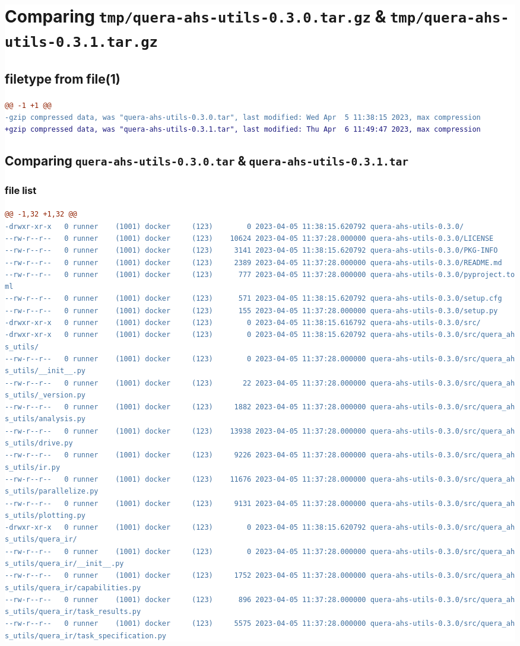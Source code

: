 # Comparing `tmp/quera-ahs-utils-0.3.0.tar.gz` & `tmp/quera-ahs-utils-0.3.1.tar.gz`

## filetype from file(1)

```diff
@@ -1 +1 @@
-gzip compressed data, was "quera-ahs-utils-0.3.0.tar", last modified: Wed Apr  5 11:38:15 2023, max compression
+gzip compressed data, was "quera-ahs-utils-0.3.1.tar", last modified: Thu Apr  6 11:49:47 2023, max compression
```

## Comparing `quera-ahs-utils-0.3.0.tar` & `quera-ahs-utils-0.3.1.tar`

### file list

```diff
@@ -1,32 +1,32 @@
-drwxr-xr-x   0 runner    (1001) docker     (123)        0 2023-04-05 11:38:15.620792 quera-ahs-utils-0.3.0/
--rw-r--r--   0 runner    (1001) docker     (123)    10624 2023-04-05 11:37:28.000000 quera-ahs-utils-0.3.0/LICENSE
--rw-r--r--   0 runner    (1001) docker     (123)     3141 2023-04-05 11:38:15.620792 quera-ahs-utils-0.3.0/PKG-INFO
--rw-r--r--   0 runner    (1001) docker     (123)     2389 2023-04-05 11:37:28.000000 quera-ahs-utils-0.3.0/README.md
--rw-r--r--   0 runner    (1001) docker     (123)      777 2023-04-05 11:37:28.000000 quera-ahs-utils-0.3.0/pyproject.toml
--rw-r--r--   0 runner    (1001) docker     (123)      571 2023-04-05 11:38:15.620792 quera-ahs-utils-0.3.0/setup.cfg
--rw-r--r--   0 runner    (1001) docker     (123)      155 2023-04-05 11:37:28.000000 quera-ahs-utils-0.3.0/setup.py
-drwxr-xr-x   0 runner    (1001) docker     (123)        0 2023-04-05 11:38:15.616792 quera-ahs-utils-0.3.0/src/
-drwxr-xr-x   0 runner    (1001) docker     (123)        0 2023-04-05 11:38:15.620792 quera-ahs-utils-0.3.0/src/quera_ahs_utils/
--rw-r--r--   0 runner    (1001) docker     (123)        0 2023-04-05 11:37:28.000000 quera-ahs-utils-0.3.0/src/quera_ahs_utils/__init__.py
--rw-r--r--   0 runner    (1001) docker     (123)       22 2023-04-05 11:37:28.000000 quera-ahs-utils-0.3.0/src/quera_ahs_utils/_version.py
--rw-r--r--   0 runner    (1001) docker     (123)     1882 2023-04-05 11:37:28.000000 quera-ahs-utils-0.3.0/src/quera_ahs_utils/analysis.py
--rw-r--r--   0 runner    (1001) docker     (123)    13938 2023-04-05 11:37:28.000000 quera-ahs-utils-0.3.0/src/quera_ahs_utils/drive.py
--rw-r--r--   0 runner    (1001) docker     (123)     9226 2023-04-05 11:37:28.000000 quera-ahs-utils-0.3.0/src/quera_ahs_utils/ir.py
--rw-r--r--   0 runner    (1001) docker     (123)    11676 2023-04-05 11:37:28.000000 quera-ahs-utils-0.3.0/src/quera_ahs_utils/parallelize.py
--rw-r--r--   0 runner    (1001) docker     (123)     9131 2023-04-05 11:37:28.000000 quera-ahs-utils-0.3.0/src/quera_ahs_utils/plotting.py
-drwxr-xr-x   0 runner    (1001) docker     (123)        0 2023-04-05 11:38:15.620792 quera-ahs-utils-0.3.0/src/quera_ahs_utils/quera_ir/
--rw-r--r--   0 runner    (1001) docker     (123)        0 2023-04-05 11:37:28.000000 quera-ahs-utils-0.3.0/src/quera_ahs_utils/quera_ir/__init__.py
--rw-r--r--   0 runner    (1001) docker     (123)     1752 2023-04-05 11:37:28.000000 quera-ahs-utils-0.3.0/src/quera_ahs_utils/quera_ir/capabilities.py
--rw-r--r--   0 runner    (1001) docker     (123)      896 2023-04-05 11:37:28.000000 quera-ahs-utils-0.3.0/src/quera_ahs_utils/quera_ir/task_results.py
--rw-r--r--   0 runner    (1001) docker     (123)     5575 2023-04-05 11:37:28.000000 quera-ahs-utils-0.3.0/src/quera_ahs_utils/quera_ir/task_specification.py
```